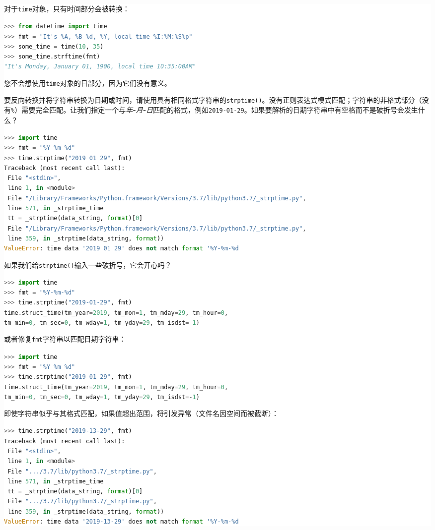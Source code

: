 对于`time`对象，只有时间部分会被转换：

```py
>>> from datetime import time
>>> fmt = "It's %A, %B %d, %Y, local time %I:%M:%S%p"
>>> some_time = time(10, 35)
>>> some_time.strftime(fmt)
"It's Monday, January 01, 1900, local time 10:35:00AM"
```

您不会想使用`time`对象的日部分，因为它们没有意义。

要反向转换并将字符串转换为日期或时间，请使用具有相同格式字符串的`strptime()`。没有正则表达式模式匹配；字符串的非格式部分（没有`%`）需要完全匹配。让我们指定一个与*年*-*月*-*日*匹配的格式，例如`2019-01-29`。如果要解析的日期字符串中有空格而不是破折号会发生什么？

```py
>>> import time
>>> fmt = "%Y-%m-%d"
>>> time.strptime("2019 01 29", fmt)
Traceback (most recent call last):
 File "<stdin>",
 line 1, in <module>
 File "/Library/Frameworks/Python.framework/Versions/3.7/lib/python3.7/_strptime.py",
 line 571, in _strptime_time
 tt = _strptime(data_string, format)[0]
 File "/Library/Frameworks/Python.framework/Versions/3.7/lib/python3.7/_strptime.py",
 line 359, in _strptime(data_string, format))
ValueError: time data '2019 01 29' does not match format '%Y-%m-%d
```

如果我们给`strptime()`输入一些破折号，它会开心吗？

```py
>>> import time
>>> fmt = "%Y-%m-%d"
>>> time.strptime("2019-01-29", fmt)
time.struct_time(tm_year=2019, tm_mon=1, tm_mday=29, tm_hour=0,
tm_min=0, tm_sec=0, tm_wday=1, tm_yday=29, tm_isdst=-1)
```

或者修复`fmt`字符串以匹配日期字符串：

```py
>>> import time
>>> fmt = "%Y %m %d"
>>> time.strptime("2019 01 29", fmt)
time.struct_time(tm_year=2019, tm_mon=1, tm_mday=29, tm_hour=0,
tm_min=0, tm_sec=0, tm_wday=1, tm_yday=29, tm_isdst=-1)
```

即使字符串似乎与其格式匹配，如果值超出范围，将引发异常（文件名因空间而被截断）：

```py
>>> time.strptime("2019-13-29", fmt)
Traceback (most recent call last):
 File "<stdin>",
 line 1, in <module>
 File ".../3.7/lib/python3.7/_strptime.py",
 line 571, in _strptime_time
 tt = _strptime(data_string, format)[0]
 File ".../3.7/lib/python3.7/_strptime.py",
 line 359, in _strptime(data_string, format))
ValueError: time data '2019-13-29' does not match format '%Y-%m-%d
```
